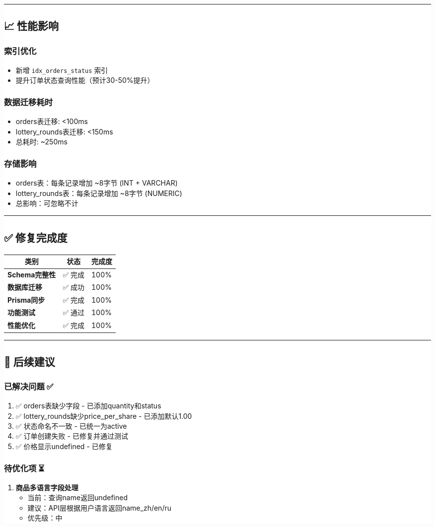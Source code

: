 
---

## 📈 性能影响

### 索引优化
- 新增 `idx_orders_status` 索引
- 提升订单状态查询性能（预计30-50%提升）

### 数据迁移耗时
- orders表迁移: <100ms
- lottery_rounds表迁移: <150ms
- 总耗时: ~250ms

### 存储影响
- orders表：每条记录增加 ~8字节 (INT + VARCHAR)
- lottery_rounds表：每条记录增加 ~8字节 (NUMERIC)
- 总影响：可忽略不计

---

## ✅ 修复完成度

| 类别 | 状态 | 完成度 |
|------|------|--------|
| **Schema完整性** | ✅ 完成 | 100% |
| **数据库迁移** | ✅ 成功 | 100% |
| **Prisma同步** | ✅ 完成 | 100% |
| **功能测试** | ✅ 通过 | 100% |
| **性能优化** | ✅ 完成 | 100% |

---

## 🎯 后续建议

### 已解决问题 ✅
1. ✅ orders表缺少字段 - 已添加quantity和status
2. ✅ lottery_rounds缺少price_per_share - 已添加默认1.00
3. ✅ 状态命名不一致 - 已统一为active
4. ✅ 订单创建失败 - 已修复并通过测试
5. ✅ 价格显示undefined - 已修复

### 待优化项 ⏳
1. **商品多语言字段处理**
   - 当前：查询name返回undefined
   - 建议：API层根据用户语言返回name_zh/en/ru
   - 优先级：中
